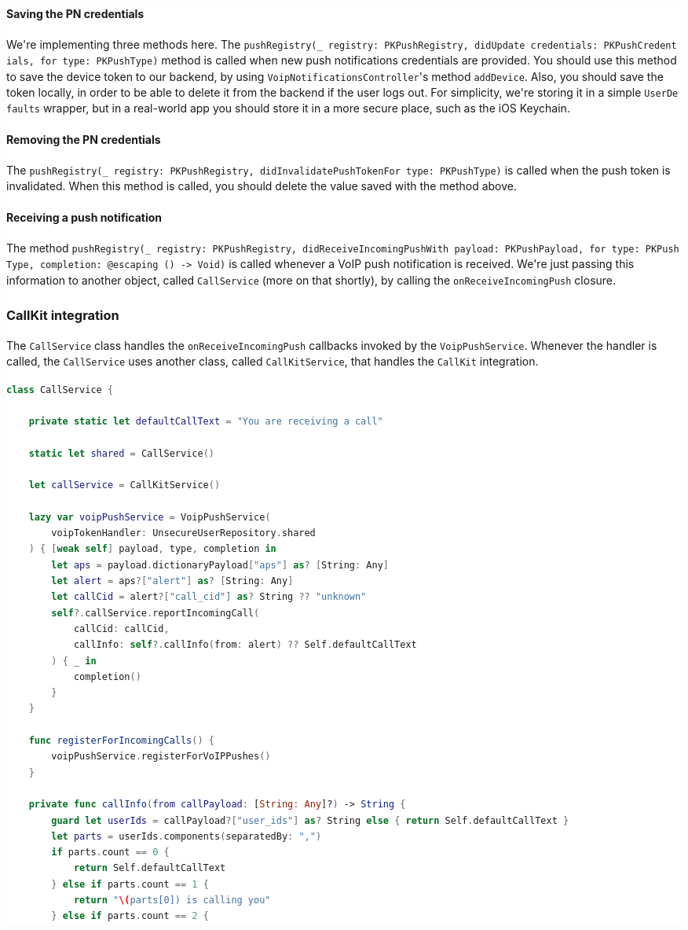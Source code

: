 #### Saving the PN credentials

We're implementing three methods here. The `pushRegistry(_ registry: PKPushRegistry, didUpdate credentials: PKPushCredentials, for type: PKPushType)` method is called when new push notifications credentials are provided. You should use this method to save the device token to our backend, by using `VoipNotificationsController`'s method `addDevice`. Also, you should save the token locally, in order to be able to delete it from the backend if the user logs out. For simplicity, we're storing it in a simple `UserDefaults` wrapper, but in a real-world app you should store it in a more secure place, such as the iOS Keychain.

#### Removing the PN credentials

The `pushRegistry(_ registry: PKPushRegistry, didInvalidatePushTokenFor type: PKPushType)` is called when the push token is invalidated. When this method is called, you should delete the value saved with the method above.

#### Receiving a push notification

The method `pushRegistry(_ registry: PKPushRegistry, didReceiveIncomingPushWith payload: PKPushPayload, for type: PKPushType, completion: @escaping () -> Void)` is called whenever a VoIP push notification is received. We're just passing this information to another object, called `CallService` (more on that shortly), by calling the `onReceiveIncomingPush` closure.

### CallKit integration

The `CallService` class handles the `onReceiveIncomingPush` callbacks invoked by the `VoipPushService`. Whenever the handler is called, the `CallService` uses another class, called `CallKitService`, that handles the `CallKit` integration.

```swift
class CallService {

    private static let defaultCallText = "You are receiving a call"

    static let shared = CallService()

    let callService = CallKitService()

    lazy var voipPushService = VoipPushService(
        voipTokenHandler: UnsecureUserRepository.shared
    ) { [weak self] payload, type, completion in
        let aps = payload.dictionaryPayload["aps"] as? [String: Any]
        let alert = aps?["alert"] as? [String: Any]
        let callCid = alert?["call_cid"] as? String ?? "unknown"
        self?.callService.reportIncomingCall(
            callCid: callCid,
            callInfo: self?.callInfo(from: alert) ?? Self.defaultCallText
        ) { _ in
            completion()
        }
    }

    func registerForIncomingCalls() {
        voipPushService.registerForVoIPPushes()
    }

    private func callInfo(from callPayload: [String: Any]?) -> String {
        guard let userIds = callPayload?["user_ids"] as? String else { return Self.defaultCallText }
        let parts = userIds.components(separatedBy: ",")
        if parts.count == 0 {
            return Self.defaultCallText
        } else if parts.count == 1 {
            return "\(parts[0]) is calling you"
        } else if parts.count == 2 {
```
